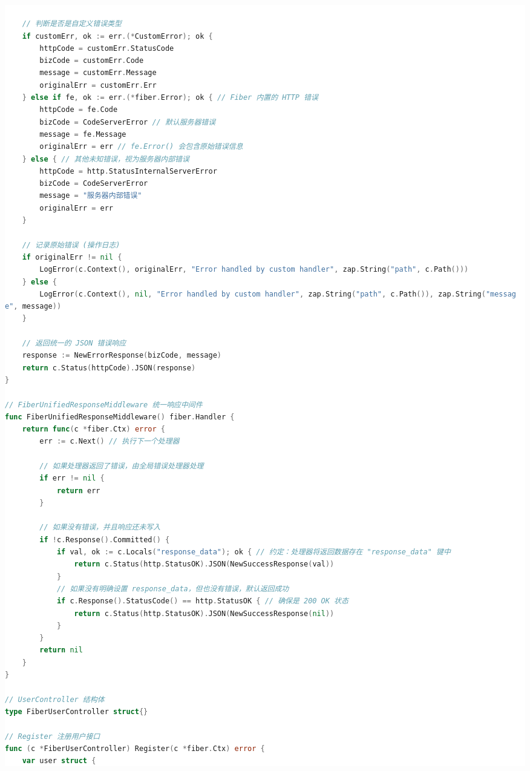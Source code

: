 ```go

	// 判断是否是自定义错误类型
	if customErr, ok := err.(*CustomError); ok {
		httpCode = customErr.StatusCode
		bizCode = customErr.Code
		message = customErr.Message
		originalErr = customErr.Err
	} else if fe, ok := err.(*fiber.Error); ok { // Fiber 内置的 HTTP 错误
		httpCode = fe.Code
		bizCode = CodeServerError // 默认服务器错误
		message = fe.Message
		originalErr = err // fe.Error() 会包含原始错误信息
	} else { // 其他未知错误，视为服务器内部错误
		httpCode = http.StatusInternalServerError
		bizCode = CodeServerError
		message = "服务器内部错误"
		originalErr = err
	}

	// 记录原始错误 (操作日志)
	if originalErr != nil {
		LogError(c.Context(), originalErr, "Error handled by custom handler", zap.String("path", c.Path()))
	} else {
        LogError(c.Context(), nil, "Error handled by custom handler", zap.String("path", c.Path()), zap.String("message", message))
    }

	// 返回统一的 JSON 错误响应
	response := NewErrorResponse(bizCode, message)
	return c.Status(httpCode).JSON(response)
}

// FiberUnifiedResponseMiddleware 统一响应中间件
func FiberUnifiedResponseMiddleware() fiber.Handler {
	return func(c *fiber.Ctx) error {
		err := c.Next() // 执行下一个处理器

		// 如果处理器返回了错误，由全局错误处理器处理
		if err != nil {
			return err
		}

		// 如果没有错误，并且响应还未写入
		if !c.Response().Committed() {
			if val, ok := c.Locals("response_data"); ok { // 约定：处理器将返回数据存在 "response_data" 键中
				return c.Status(http.StatusOK).JSON(NewSuccessResponse(val))
			}
			// 如果没有明确设置 response_data，但也没有错误，默认返回成功
			if c.Response().StatusCode() == http.StatusOK { // 确保是 200 OK 状态
			    return c.Status(http.StatusOK).JSON(NewSuccessResponse(nil))
			}
		}
		return nil
	}
}

// UserController 结构体
type FiberUserController struct{}

// Register 注册用户接口
func (c *FiberUserController) Register(c *fiber.Ctx) error {
	var user struct {
```